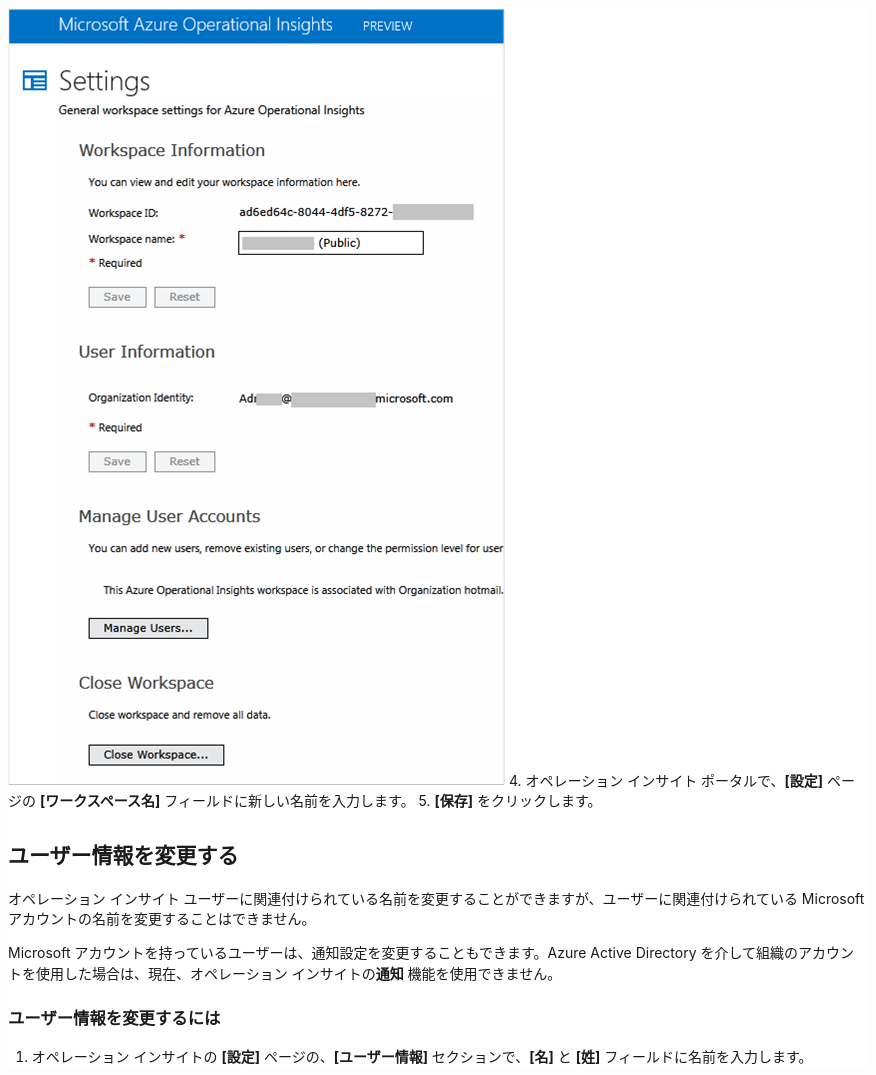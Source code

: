   ![ユーザーの管理](./media/operational-insights-setup-workspace/settings03.png)
4. オペレーション インサイト ポータルで、**[設定]** ページの **[ワークスペース名]** フィールドに新しい名前を入力します。
5. **[保存]** をクリックします。

## ユーザー情報を変更する

オペレーション インサイト ユーザーに関連付けられている名前を変更することができますが、ユーザーに関連付けられている Microsoft アカウントの名前を変更することはできません。

Microsoft アカウントを持っているユーザーは、通知設定を変更することもできます。Azure Active Directory を介して組織のアカウントを使用した場合は、現在、オペレーション インサイトの**通知** 機能を使用できません。

### ユーザー情報を変更するには
1. オペレーション インサイトの **[設定]** ページの、**[ユーザー情報]** セクションで、**[名]** と **[姓]** フィールドに名前を入力します。
